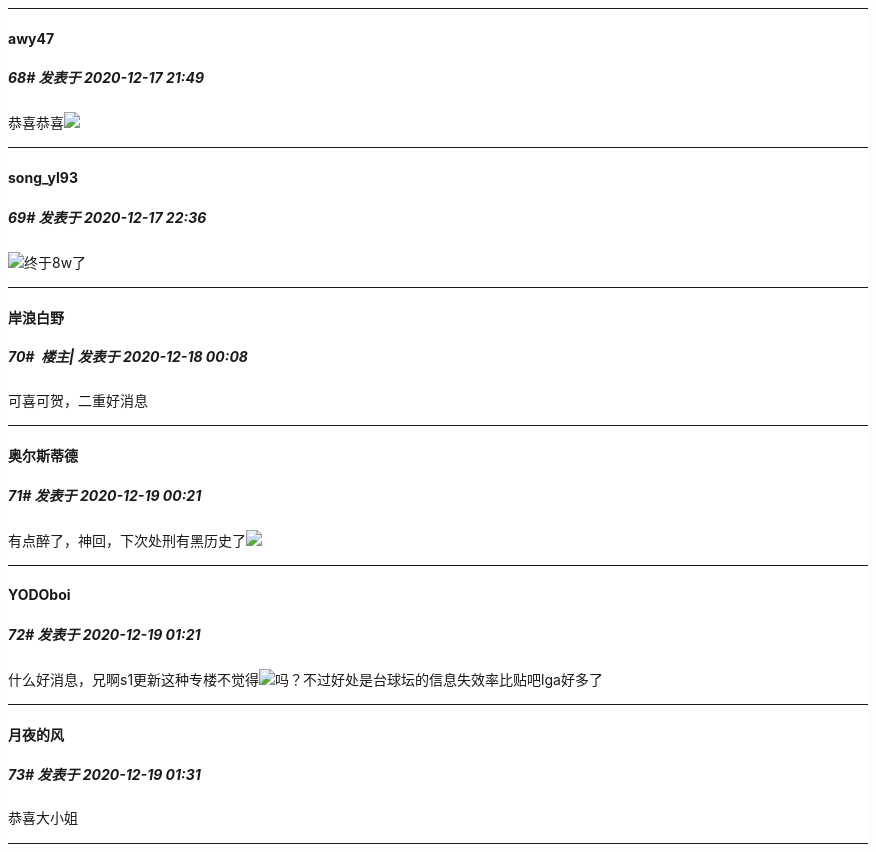 
-----

####  awy47  
##### 68#       发表于 2020-12-17 21:49


恭喜恭喜<img src="https://static.saraba1st.com/image/smiley/face2017/072.png" referrerpolicy="no-referrer">


-----

####  song_yl93  
##### 69#       发表于 2020-12-17 22:36


<img src="https://static.saraba1st.com/image/smiley/face2017/135.png" referrerpolicy="no-referrer">终于8w了


-----

####  岸浪白野  
##### 70#         楼主| 发表于 2020-12-18 00:08


可喜可贺，二重好消息


-----

####  奥尔斯蒂德  
##### 71#       发表于 2020-12-19 00:21


有点醉了，神回，下次处刑有黑历史了<img src="https://static.saraba1st.com/image/smiley/face2017/066.png" referrerpolicy="no-referrer">


-----

####  YODOboi  
##### 72#       发表于 2020-12-19 01:21


什么好消息，兄啊s1更新这种专楼不觉得<img src="https://static.saraba1st.com/image/smiley/face2017/169.gif" referrerpolicy="no-referrer">吗？不过好处是台球坛的信息失效率比贴吧lga好多了


-----

####  月夜的风  
##### 73#       发表于 2020-12-19 01:31


恭喜大小姐


-----
